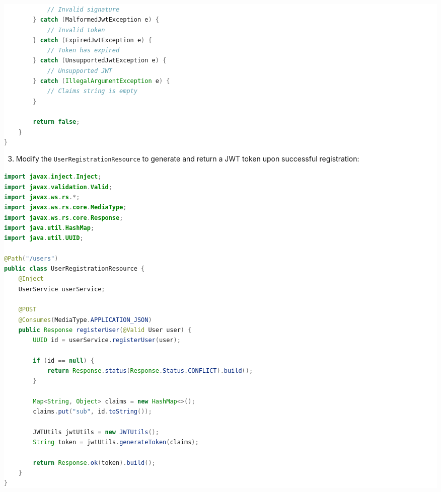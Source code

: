 ```java
            // Invalid signature
        } catch (MalformedJwtException e) {
            // Invalid token
        } catch (ExpiredJwtException e) {
            // Token has expired
        } catch (UnsupportedJwtException e) {
            // Unsupported JWT
        } catch (IllegalArgumentException e) {
            // Claims string is empty
        }

        return false;
    }
}
```

3. Modify the `UserRegistrationResource` to generate and return a JWT token upon successful registration:

```java
import javax.inject.Inject;
import javax.validation.Valid;
import javax.ws.rs.*;
import javax.ws.rs.core.MediaType;
import javax.ws.rs.core.Response;
import java.util.HashMap;
import java.util.UUID;

@Path("/users")
public class UserRegistrationResource {
    @Inject
    UserService userService;

    @POST
    @Consumes(MediaType.APPLICATION_JSON)
    public Response registerUser(@Valid User user) {
        UUID id = userService.registerUser(user);

        if (id == null) {
            return Response.status(Response.Status.CONFLICT).build();
        }

        Map<String, Object> claims = new HashMap<>();
        claims.put("sub", id.toString());

        JWTUtils jwtUtils = new JWTUtils();
        String token = jwtUtils.generateToken(claims);

        return Response.ok(token).build();
    }
}
```
